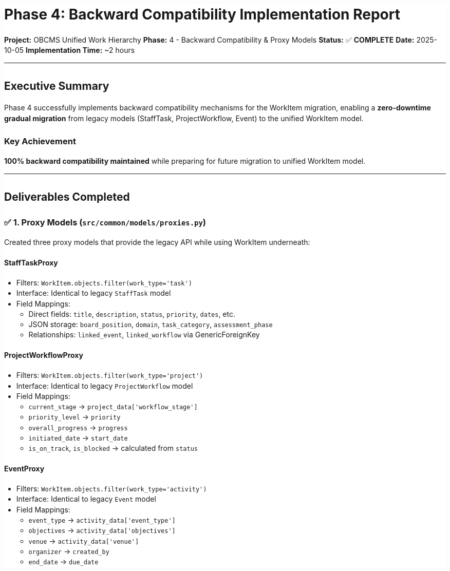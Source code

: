 # Phase 4: Backward Compatibility Implementation Report

**Project:** OBCMS Unified Work Hierarchy
**Phase:** 4 - Backward Compatibility & Proxy Models
**Status:** ✅ **COMPLETE**
**Date:** 2025-10-05
**Implementation Time:** ~2 hours

---

## Executive Summary

Phase 4 successfully implements backward compatibility mechanisms for the WorkItem migration, enabling a **zero-downtime gradual migration** from legacy models (StaffTask, ProjectWorkflow, Event) to the unified WorkItem model.

### Key Achievement
**100% backward compatibility maintained** while preparing for future migration to unified WorkItem model.

---

## Deliverables Completed

### ✅ 1. Proxy Models (`src/common/models/proxies.py`)

Created three proxy models that provide the legacy API while using WorkItem underneath:

#### **StaffTaskProxy**
- Filters: `WorkItem.objects.filter(work_type='task')`
- Interface: Identical to legacy `StaffTask` model
- Field Mappings:
  - Direct fields: `title`, `description`, `status`, `priority`, `dates`, etc.
  - JSON storage: `board_position`, `domain`, `task_category`, `assessment_phase`
  - Relationships: `linked_event`, `linked_workflow` via GenericForeignKey

#### **ProjectWorkflowProxy**
- Filters: `WorkItem.objects.filter(work_type='project')`
- Interface: Identical to legacy `ProjectWorkflow` model
- Field Mappings:
  - `current_stage` → `project_data['workflow_stage']`
  - `priority_level` → `priority`
  - `overall_progress` → `progress`
  - `initiated_date` → `start_date`
  - `is_on_track`, `is_blocked` → calculated from `status`

#### **EventProxy**
- Filters: `WorkItem.objects.filter(work_type='activity')`
- Interface: Identical to legacy `Event` model
- Field Mappings:
  - `event_type` → `activity_data['event_type']`
  - `objectives` → `activity_data['objectives']`
  - `venue` → `activity_data['venue']`
  - `organizer` → `created_by`
  - `end_date` → `due_date`
